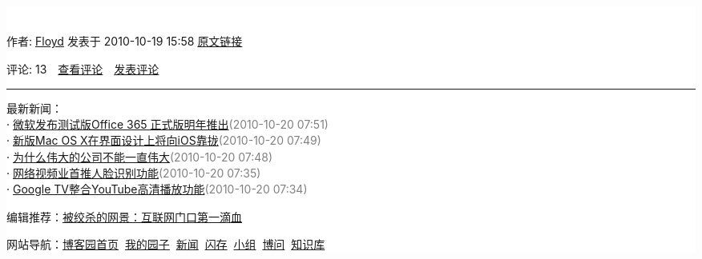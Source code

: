 <img src="http://www.cnblogs.com/floyd/aggbug/1855599.html?type=1" width="1" height="1" alt=""><p>作者: <a href="http://www.cnblogs.com/floyd/">Floyd</a> 发表于 2010-10-19 15:58 <a href="http://www.cnblogs.com/floyd/archive/2010/10/19/1855599.html">原文链接</a></p><p>评论: 13　<a href="http://www.cnblogs.com/floyd/archive/2010/10/19/1855599.html#pagedcomment">查看评论</a>　<a href="http://www.cnblogs.com/floyd/archive/2010/10/19/1855599.html#commentform">发表评论</a></p><hr><p>最新新闻：<br>· <a href="http://news.cnblogs.com/n/77889/">微软发布测试版Office 365 正式版明年推出</a><span style="color:gray">(2010-10-20 07:51)</span><br>· <a href="http://news.cnblogs.com/n/77888/">新版Mac OS X在界面设计上将向iOS靠拢</a><span style="color:gray">(2010-10-20 07:49)</span><br>· <a href="http://news.cnblogs.com/n/77887/">为什么伟大的公司不能一直伟大</a><span style="color:gray">(2010-10-20 07:48)</span><br>· <a href="http://news.cnblogs.com/n/77886/">网络视频业首推人脸识别功能</a><span style="color:gray">(2010-10-20 07:35)</span><br>· <a href="http://news.cnblogs.com/n/77885/">Google TV整合YouTube高清播放功能</a><span style="color:gray">(2010-10-20 07:34)</span><br></p><p>编辑推荐：<a href="http://news.cnblogs.com/n/77829/">被绞杀的网景：互联网门口第一滴血</a><br></p><p>网站导航：<a href="http://www.cnblogs.com">博客园首页</a>  <a href="http://home.cnblogs.com/">我的园子</a>  <a href="http://news.cnblogs.com">新闻</a>  <a href="http://home.cnblogs.com/ing/">闪存</a>  <a href="http://home.cnblogs.com/group/">小组</a>  <a href="http://space.cnblogs.com/q/">博问</a>  <a href="http://kb.cnblogs.com">知识库</a></p></p>